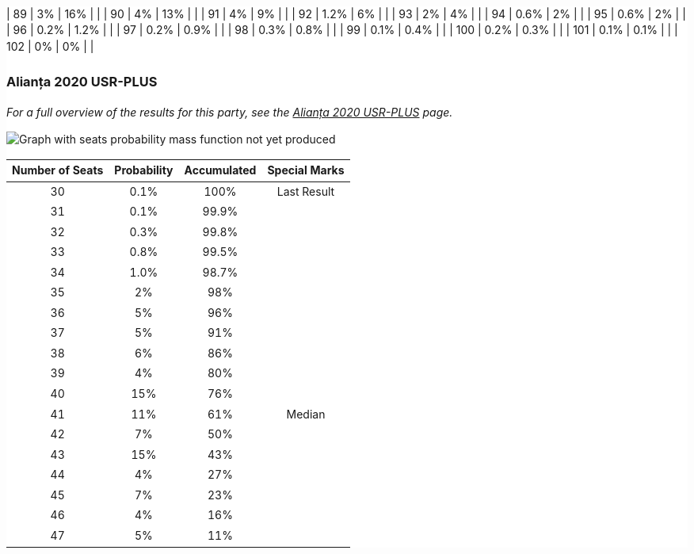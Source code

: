 | 89 | 3% | 16% |  |
| 90 | 4% | 13% |  |
| 91 | 4% | 9% |  |
| 92 | 1.2% | 6% |  |
| 93 | 2% | 4% |  |
| 94 | 0.6% | 2% |  |
| 95 | 0.6% | 2% |  |
| 96 | 0.2% | 1.2% |  |
| 97 | 0.2% | 0.9% |  |
| 98 | 0.3% | 0.8% |  |
| 99 | 0.1% | 0.4% |  |
| 100 | 0.2% | 0.3% |  |
| 101 | 0.1% | 0.1% |  |
| 102 | 0% | 0% |  |

### Alianța 2020 USR-PLUS

*For a full overview of the results for this party, see the [Alianța 2020 USR-PLUS](party-alianța2020usr-plus.html) page.*

![Graph with seats probability mass function not yet produced](2018-07-01-CURS-seats-pmf-alianța2020usr-plus.png "Seats Probability Mass Function")

| Number of Seats | Probability | Accumulated | Special Marks |
|:---------------:|:-----------:|:-----------:|:-------------:|
| 30 | 0.1% | 100% | Last Result |
| 31 | 0.1% | 99.9% |  |
| 32 | 0.3% | 99.8% |  |
| 33 | 0.8% | 99.5% |  |
| 34 | 1.0% | 98.7% |  |
| 35 | 2% | 98% |  |
| 36 | 5% | 96% |  |
| 37 | 5% | 91% |  |
| 38 | 6% | 86% |  |
| 39 | 4% | 80% |  |
| 40 | 15% | 76% |  |
| 41 | 11% | 61% | Median |
| 42 | 7% | 50% |  |
| 43 | 15% | 43% |  |
| 44 | 4% | 27% |  |
| 45 | 7% | 23% |  |
| 46 | 4% | 16% |  |
| 47 | 5% | 11% |  |